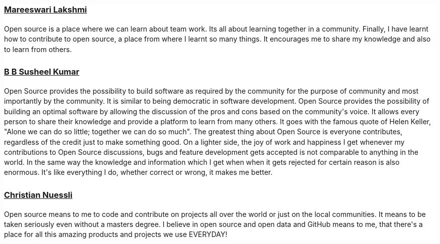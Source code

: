 ### [Mareeswari Lakshmi](https://lakme22.github.io)
Open source is a place where we can learn about team work. Its all about learning together in a community. Finally, I have learnt how to contribute to open source, a place from where I learnt so many things. It encourages me to share my knowledge and also to learn from others.

### [B B Susheel Kumar](http://bbsusheelkumar.github.io)

Open Source provides the possibility to build software as required by the community for the purpose of community and most importantly by the community. It is similar to being democratic in software development. Open Source provides the possibility of building an optimal software by allowing the discussion of the pros and cons based on the community's voice. It allows every person to share their knowledge and provide a platform to learn from many others. It goes with the famous quote of Helen Keller, "Alone we can do so little; together we can do so much". The greatest thing about Open Source is everyone contributes, regardless of the credit just to make something good.
On a lighter side, the joy of work and happiness I get whenever my contributions to Open Source discussions, bugs and feature development gets accepted is not comparable to anything in the world. In the same way the knowledge and information which I get when when it gets rejected for certain reason is also enormous. It's like everything I do, whether correct or wrong, it makes me better.

### [Christian Nuessli](https://chnuessli.ch)

Open source means to me to code and contribute on projects all over the world or just on the local communities. It means to be taken seriously even without a masters degree.
I believe in open source and open data and GitHub means to me, that there's a place for all this amazing products and projects we use EVERYDAY!
